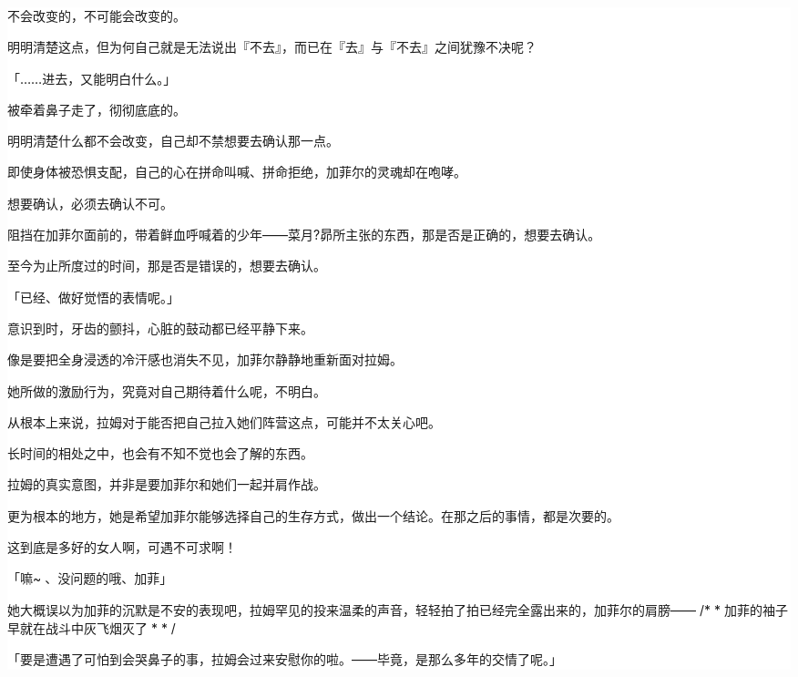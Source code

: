 

不会改变的，不可能会改变的。



明明清楚这点，但为何自己就是无法说出『不去』，而已在『去』与『不去』之间犹豫不决呢？



「……进去，又能明白什么。」



被牵着鼻子走了，彻彻底底的。



明明清楚什么都不会改变，自己却不禁想要去确认那一点。



即使身体被恐惧支配，自己的心在拼命叫喊、拼命拒绝，加菲尔的灵魂却在咆哮。



想要确认，必须去确认不可。



阻挡在加菲尔面前的，带着鲜血呼喊着的少年——菜月?昴所主张的东西，那是否是正确的，想要去确认。



至今为止所度过的时间，那是否是错误的，想要去确认。



「已经、做好觉悟的表情呢。」



意识到时，牙齿的颤抖，心脏的鼓动都已经平静下来。



像是要把全身浸透的冷汗感也消失不见，加菲尔静静地重新面对拉姆。



她所做的激励行为，究竟对自己期待着什么呢，不明白。



从根本上来说，拉姆对于能否把自己拉入她们阵营这点，可能并不太关心吧。



长时间的相处之中，也会有不知不觉也会了解的东西。



拉姆的真实意图，并非是要加菲尔和她们一起并肩作战。



更为根本的地方，她是希望加菲尔能够选择自己的生存方式，做出一个结论。在那之后的事情，都是次要的。



这到底是多好的女人啊，可遇不可求啊！



「嘛~ 、没问题的哦、加菲」



她大概误以为加菲的沉默是不安的表现吧，拉姆罕见的投来温柔的声音，轻轻拍了拍已经完全露出来的，加菲尔的肩膀—— /* *  加菲的袖子早就在战斗中灰飞烟灭了 * * /



「要是遭遇了可怕到会哭鼻子的事，拉姆会过来安慰你的啦。——毕竟，是那么多年的交情了呢。」



